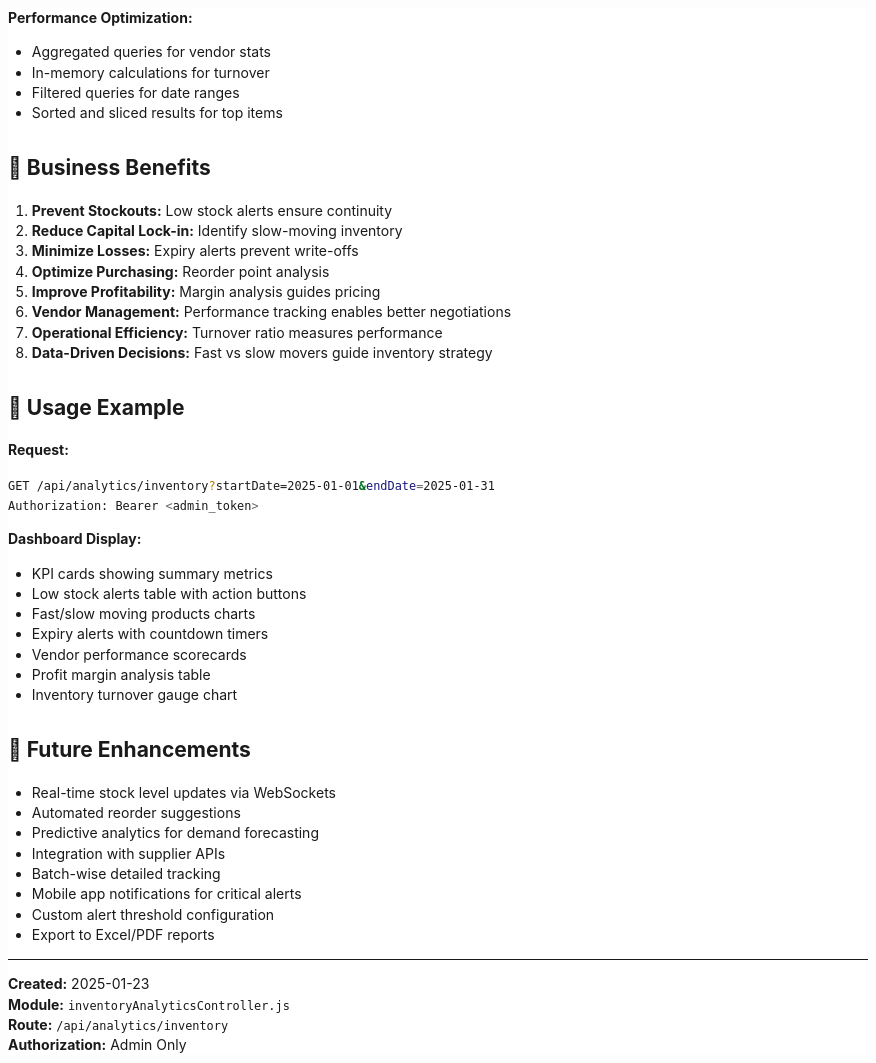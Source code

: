 **Performance Optimization:**
- Aggregated queries for vendor stats
- In-memory calculations for turnover
- Filtered queries for date ranges
- Sorted and sliced results for top items

## 🎯 Business Benefits

1. **Prevent Stockouts:** Low stock alerts ensure continuity
2. **Reduce Capital Lock-in:** Identify slow-moving inventory
3. **Minimize Losses:** Expiry alerts prevent write-offs
4. **Optimize Purchasing:** Reorder point analysis
5. **Improve Profitability:** Margin analysis guides pricing
6. **Vendor Management:** Performance tracking enables better negotiations
7. **Operational Efficiency:** Turnover ratio measures performance
8. **Data-Driven Decisions:** Fast vs slow movers guide inventory strategy

## 📱 Usage Example

**Request:**
```bash
GET /api/analytics/inventory?startDate=2025-01-01&endDate=2025-01-31
Authorization: Bearer <admin_token>
```

**Dashboard Display:**
- KPI cards showing summary metrics
- Low stock alerts table with action buttons
- Fast/slow moving products charts
- Expiry alerts with countdown timers
- Vendor performance scorecards
- Profit margin analysis table
- Inventory turnover gauge chart

## 🚀 Future Enhancements
- Real-time stock level updates via WebSockets
- Automated reorder suggestions
- Predictive analytics for demand forecasting
- Integration with supplier APIs
- Batch-wise detailed tracking
- Mobile app notifications for critical alerts
- Custom alert threshold configuration
- Export to Excel/PDF reports

---

**Created:** 2025-01-23  
**Module:** `inventoryAnalyticsController.js`  
**Route:** `/api/analytics/inventory`  
**Authorization:** Admin Only
